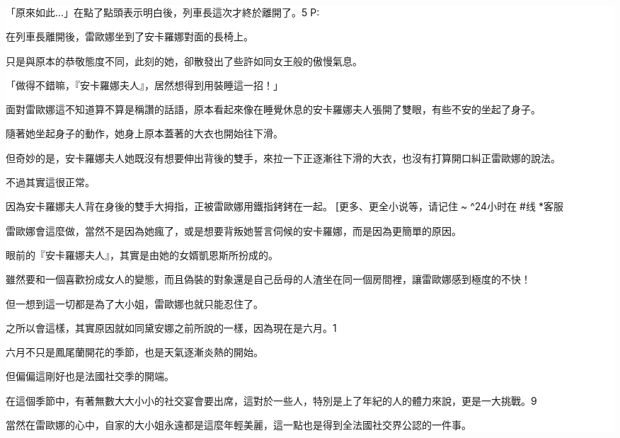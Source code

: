 
「原來如此...」在點了點頭表示明白後，列車長這次才終於離開了。5 P:









在列車長離開後，雷歐娜坐到了安卡羅娜對面的長椅上。



只是與原本的恭敬態度不同，此刻的她，卻散發出了些許如同女王般的傲慢氣息。



「做得不錯嘛，『安卡羅娜夫人』，居然想得到用裝睡這一招！」



面對雷歐娜這不知道算不算是稱讚的話語，原本看起來像在睡覺休息的安卡羅娜夫人張開了雙眼，有些不安的坐起了身子。



隨著她坐起身子的動作，她身上原本蓋著的大衣也開始往下滑。



但奇妙的是，安卡羅娜夫人她既沒有想要伸出背後的雙手，來拉一下正逐漸往下滑的大衣，也沒有打算開口糾正雷歐娜的說法。



不過其實這很正常。



因為安卡羅娜夫人背在身後的雙手大拇指，正被雷歐娜用鐵指銬銬在一起。 [更多、更全小说等，请记住 ~ ^24小时在 #线 *客服



雷歐娜會這麼做，當然不是因為她瘋了，或是想要背叛她誓言伺候的安卡羅娜，而是因為更簡單的原因。



眼前的『安卡羅娜夫人』，其實是由她的女婿凱恩斯所扮成的。



雖然要和一個喜歡扮成女人的變態，而且偽裝的對象還是自己岳母的人渣坐在同一個房間裡，讓雷歐娜感到極度的不快！



但一想到這一切都是為了大小姐，雷歐娜也就只能忍住了。



之所以會這樣，其實原因就如同黛安娜之前所說的一樣，因為現在是六月。1



六月不只是鳳尾蘭開花的季節，也是天氣逐漸炎熱的開始。



但偏偏這剛好也是法國社交季的開端。



在這個季節中，有著無數大大小小的社交宴會要出席，這對於一些人，特別是上了年紀的人的體力來說，更是一大挑戰。9



當然在雷歐娜的心中，自家的大小姐永遠都是這麼年輕美麗，這一點也是得到全法國社交界公認的一件事。

